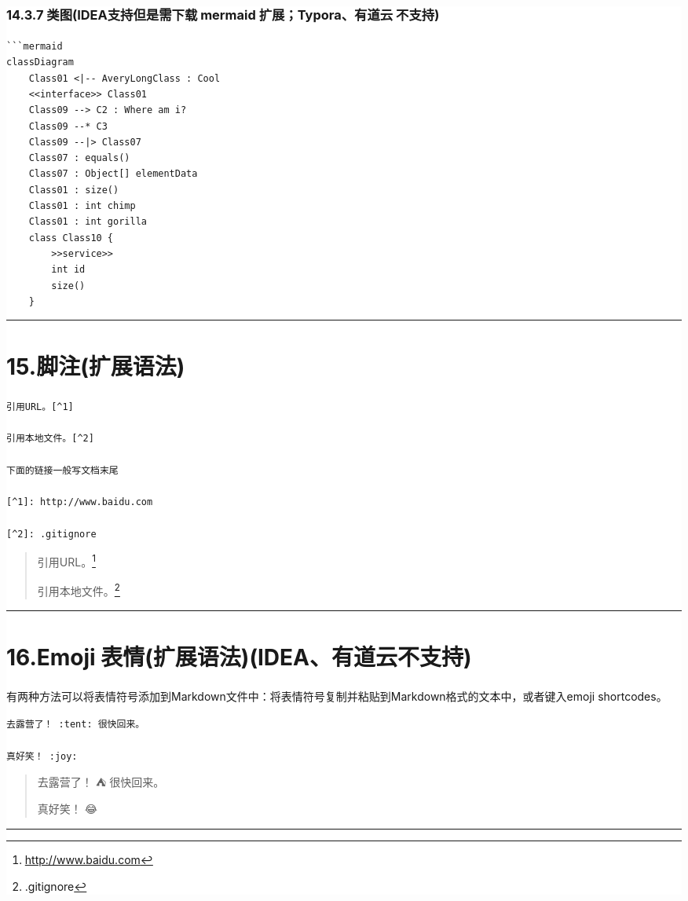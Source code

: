 ### 14.3.7 类图(IDEA支持但是需下载 mermaid 扩展；Typora、有道云 不支持)

```
```mermaid
classDiagram
    Class01 <|-- AveryLongClass : Cool
    <<interface>> Class01
    Class09 --> C2 : Where am i?
    Class09 --* C3
    Class09 --|> Class07
    Class07 : equals()
    Class07 : Object[] elementData
    Class01 : size()
    Class01 : int chimp
    Class01 : int gorilla
    class Class10 {
        >>service>>
        int id
        size()
    }
```
---

# 15.脚注(扩展语法)
```
引用URL。[^1]

引用本地文件。[^2]

下面的链接一般写文档末尾

[^1]: http://www.baidu.com

[^2]: .gitignore
```

>引用URL。[^1]
>
>引用本地文件。[^2]
>
>[^1]: http://www.baidu.com
>
>[^2]: .gitignore

---

# 16.Emoji 表情(扩展语法)(IDEA、有道云不支持)

有两种方法可以将表情符号添加到Markdown文件中：将表情符号复制并粘贴到Markdown格式的文本中，或者键入emoji shortcodes。
```
去露营了！ :tent: 很快回来。

真好笑！ :joy:
```
>去露营了！ :tent: 很快回来。
>
>真好笑！ :joy:

---

[百度]: https://www.baidu.com
[//]: # (注释语法2：IDEA的, 井号和花括号可以省略)
[//]: # (注释语法2：IDEA的, 井号和花括号可以省略)